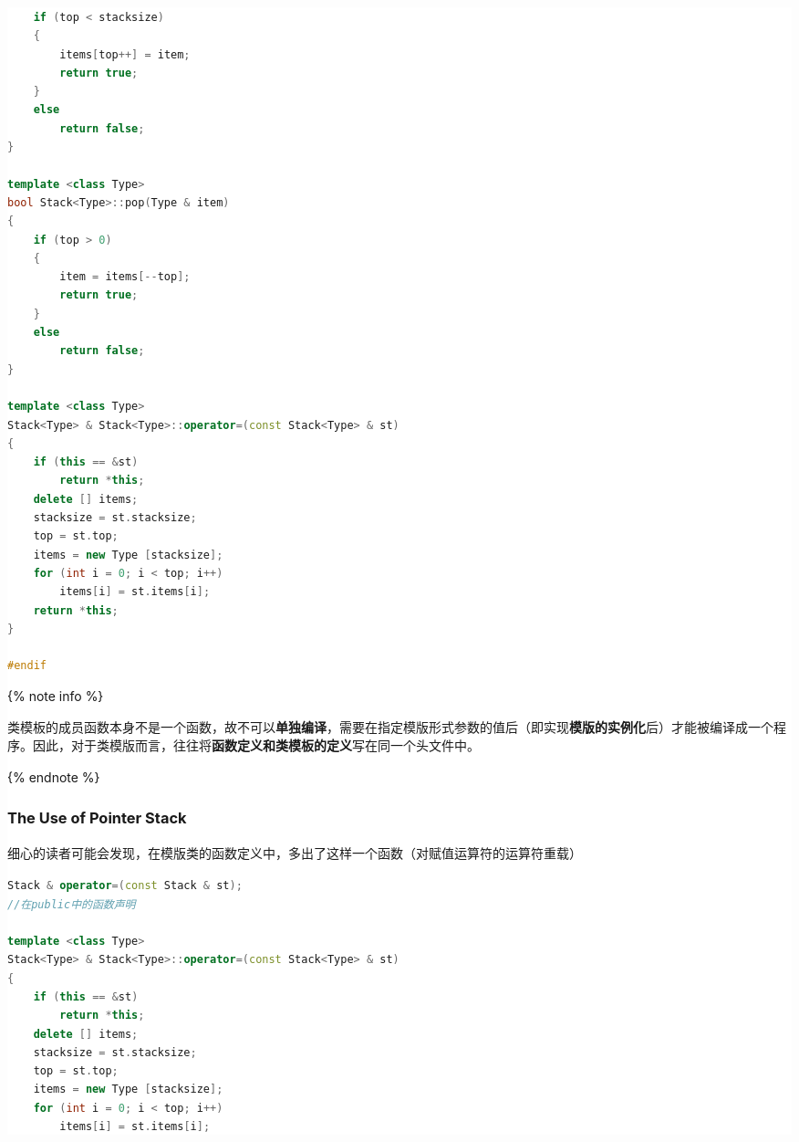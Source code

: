 ```C++
    if (top < stacksize)
    {
        items[top++] = item;
        return true;
    }
    else
        return false;
}

template <class Type>
bool Stack<Type>::pop(Type & item)
{
    if (top > 0)
    {
        item = items[--top];
        return true;
    }
    else
        return false;
}

template <class Type>
Stack<Type> & Stack<Type>::operator=(const Stack<Type> & st)
{
    if (this == &st)
        return *this;
    delete [] items;
    stacksize = st.stacksize;
    top = st.top;
    items = new Type [stacksize];
    for (int i = 0; i < top; i++)
        items[i] = st.items[i];
    return *this; 
}

#endif

```

{% note info %}

类模板的成员函数本身不是一个函数，故不可以**单独编译**，需要在指定模版形式参数的值后（即实现**模版的实例化**后）才能被编译成一个程序。因此，对于类模版而言，往往将**函数定义和类模板的定义**写在同一个头文件中。

{% endnote %}

### The Use of Pointer Stack

细心的读者可能会发现，在模版类的函数定义中，多出了这样一个函数（对赋值运算符的运算符重载）

```C++
Stack & operator=(const Stack & st);
//在public中的函数声明

template <class Type>
Stack<Type> & Stack<Type>::operator=(const Stack<Type> & st)
{
    if (this == &st)
        return *this;
    delete [] items;
    stacksize = st.stacksize;
    top = st.top;
    items = new Type [stacksize];
    for (int i = 0; i < top; i++)
        items[i] = st.items[i];
```
